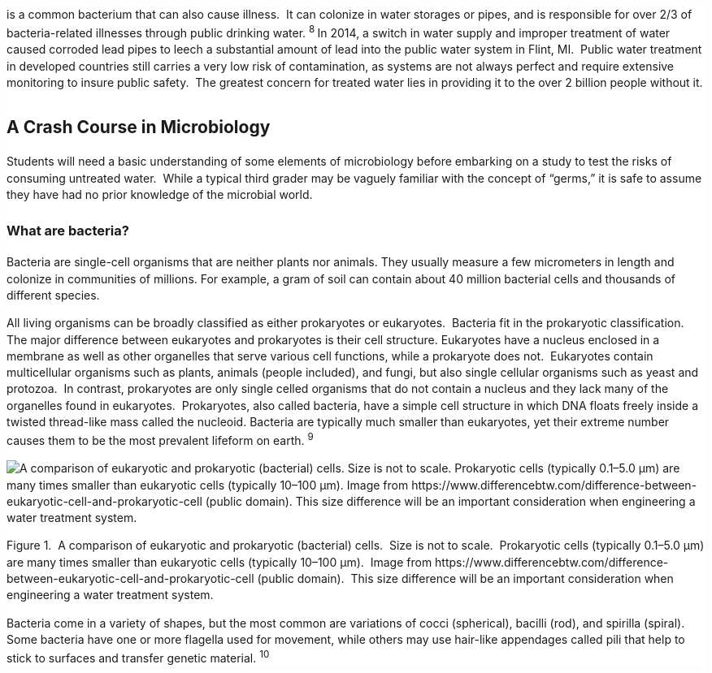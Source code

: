 is a common bacterium that can also cause illness.  It can colonize in water storages or pipes, and is responsible for over 2/3 of bacteria-related illnesses through public drinking water.
<sup>
8
</sup>
In 2014, a switch in water supply and improper treatment of water caused corroded lead pipes to leech a substantial amount of lead into the public water system in Flint, MI.  Public water treatment in developed countries still carries a very low risk of contamination, as systems are not always perfect and require extensive monitoring to insure public safety.  The greatest concern for treated water lies in providing it to the over 2 billion people without it.
</p>
<h2>
<strong>
A Crash Course in Microbiology
</strong>
</h2>
<p>
Students will need a basic understanding of some elements of microbiology before embarking on a study to test the risks of consuming untreated water.  While a typical third grader may be vaguely familiar with the concept of “germs,” it is safe to assume they have had no prior knowledge of the microbial world.
</p>
<h3>
What are bacteria?
</h3>
<p>
Bacteria are single-cell organisms that are neither plants nor animals. They usually measure a few micrometers in length and colonize in communities of millions. For example, a gram of soil can contain about 40 million bacterial cells and thousands of different species.
</p>
<p>
All living organisms can be broadly classified as either prokaryotes or eukaryotes.  Bacteria fit in the prokaryotic classification.  The major difference between eukaryotes and prokaryotes is their cell structure. Eukaryotes have a nucleus enclosed in a membrane as well as other organelles that serve various cell functions, while a prokaryote does not.  Eukaryotes contain multicellular organisms such as plants, animals (people included), and fungi, but also single cellular organisms such as yeast and protozoa.  In contrast, prokaryotes are only single celled organisms that do not contain a nucleus and they lack many of the organelles found in eukaryotes.  Prokaryotes, also called bacteria, have a simple cell structure in which DNA floats freely inside a twisted thread-like mass called the nucleoid. Bacteria are typically much smaller than eukaryotes, yet their extreme number causes them to be the most prevalent lifeform on earth.
<sup>
9
</sup>
</p>
<p>
<img alt="A comparison of eukaryotic and prokaryotic (bacterial) cells.  Size is not to scale.  Prokaryotic cells (typically 0.1–5.0 µm) are many times smaller than eukaryotic cells (typically 10–100 µm).  Image from https://www.differencebtw.com/difference-between-eukaryotic-cell-and-prokaryotic-cell (public domain).  This size difference will be an important consideration when engineering a water treatment system." src="/curriculum/images/2018/18.02.05.01.jpg"/>
</p>
<p>
Figure 1.  A comparison of eukaryotic and prokaryotic (bacterial) cells.  Size is not to scale.  Prokaryotic cells (typically 0.1–5.0 µm) are many times smaller than eukaryotic cells (typically 10–100 µm).  Image from https://www.differencebtw.com/difference-between-eukaryotic-cell-and-prokaryotic-cell (public domain).  This size difference will be an important consideration when engineering a water treatment system.
</p>
<p>
Bacteria come in a variety of shapes, but the most common are variations of cocci (spherical), bacilli (rod), and spirilla (spiral).  Some bacteria have one or more flagella used for movement, while others may use hair-like appendages called pili that help to stick to surfaces and transfer genetic material.
<sup>
10
</sup>